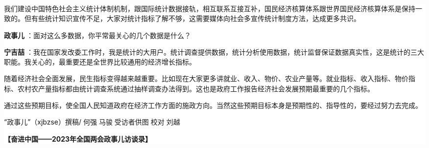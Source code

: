 我们建设中国特色社会主义统计体制机制，跟国际统计数据接轨，相互联系互接互补，国民经济核算体系跟世界国民经济核算体系是保持一致的。但有些统计知识宣传不足，大家对统计指标了解不够，这需要媒体向社会多宣传统计制度方法，达成更多共识。

**政事儿** ：面对这么多数据，你平常最关心的几个数据是什么？

**宁吉喆**
：我在国家发改委工作时，我是统计的大用户。统计调查提供数据，统计分析使用数据，统计监督保证数据真实性，这是统计的三大职能。我关心的，最重要还是全世界比较通用的经济增长指标。

随着经济社会全面发展，民生指标变得越来越重要。比如现在大家更多讲就业、收入、物价、农业产量等。就业指标、收入指标、物价指标、农村农产量指标都由统计调查系统通过抽样调查办法得到。这也是政府工作报告经济社会发展预期最重要的几个指标。

通过这些预期目标，使全国人民知道政府在经济工作方面的施政方向。当然这些预期目标本身是预期性的、指导性的，要经过努力去完成。

“政事儿”（xjbzse）撰稿/ 何强 马骏 受访者供图 校对 刘越

**【奋进中国——2023年全国两会政事儿访谈录】**

